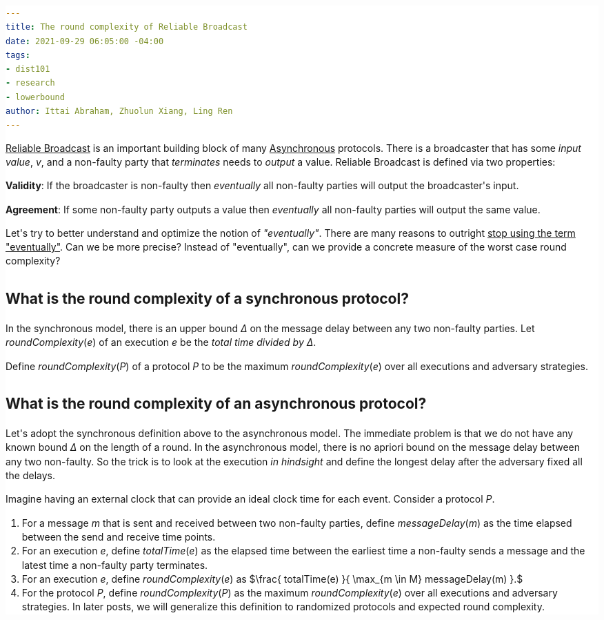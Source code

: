 ```yaml
---
title: The round complexity of Reliable Broadcast
date: 2021-09-29 06:05:00 -04:00
tags:
- dist101
- research
- lowerbound
author: Ittai Abraham, Zhuolun Xiang, Ling Ren
---
```


[Reliable Broadcast](https://decentralizedthoughts.github.io/2020-09-19-living-with-asynchrony-brachas-reliable-broadcast/) is an important building block of many [Asynchronous](https://decentralizedthoughts.github.io/2019-06-01-2019-5-31-models/) protocols. There is a broadcaster that has some *input value*, $v$, and a non-faulty party that *terminates* needs to *output* a value. Reliable Broadcast is defined via two properties: 

**Validity**: If the broadcaster is non-faulty then *eventually* all non-faulty parties will output the broadcaster's input.

**Agreement**: If some non-faulty party outputs a value then *eventually* all non-faulty parties will output the same value.

Let's try to better understand and optimize the notion of *"eventually"*. There are many reasons to outright [stop using the term "eventually"](https://twitter.com/heidiann360/status/1315608969470189568?s=20). Can we be more precise? Instead of "eventually", can we provide a concrete measure of the worst case round complexity? 


## What is the round complexity of a synchronous protocol?

In the synchronous model, there is an upper bound $\Delta$ on the message delay between any two non-faulty parties. Let $roundComplexity(e)$ of an execution $e$ be the *total time divided by $\Delta$*. 

Define $roundComplexity(P)$ of a protocol $P$ to be the maximum $roundComplexity(e)$ over all executions and adversary strategies.

## What is the round complexity of an asynchronous protocol?

Let's adopt the synchronous definition above to the asynchronous model. The immediate problem is that we do not have any known bound $\Delta$ on the length of a round. In the asynchronous model, there is no apriori bound on the message delay between any two non-faulty. So the trick is to look at the execution *in hindsight* and define the longest delay after the adversary fixed all the delays. 

Imagine having an external clock that can provide an ideal clock time for each event. Consider a protocol $P$.

1. For a message $m$ that is sent and received between two non-faulty parties, define $messageDelay(m)$ as the time elapsed between the send and receive time points.
2. For an execution $e$, define  $totalTime(e)$ as the elapsed time between the earliest time a non-faulty sends a message and the latest time a non-faulty party terminates. 
3. For an execution $e$, define $roundComplexity(e)$ as $\frac{ totalTime(e) }{ \max_{m \in M} messageDelay(m) }.$
4. For the protocol $P$, define $roundComplexity(P)$ as the maximum $roundComplexity(e)$ over all executions and adversary strategies.  In later posts, we will generalize this definition to randomized protocols and expected round complexity.
